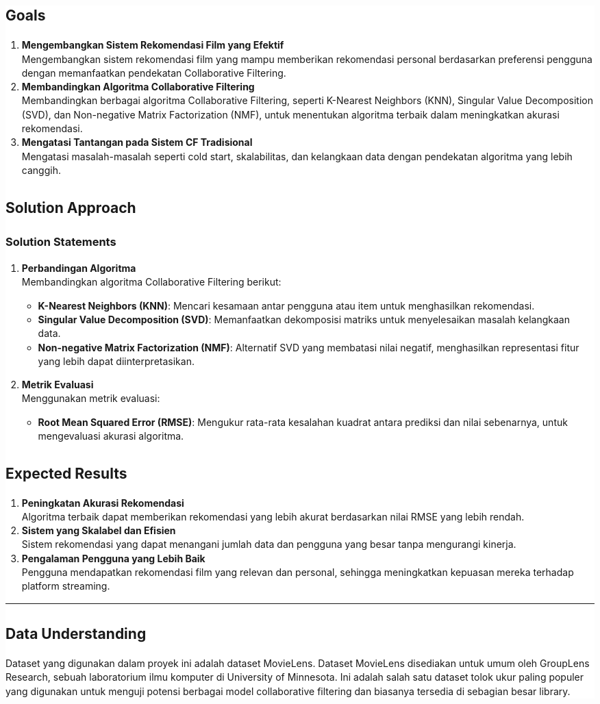 ## Goals
1. **Mengembangkan Sistem Rekomendasi Film yang Efektif**  
   Mengembangkan sistem rekomendasi film yang mampu memberikan rekomendasi personal berdasarkan preferensi pengguna dengan memanfaatkan pendekatan Collaborative Filtering.
2. **Membandingkan Algoritma Collaborative Filtering**  
   Membandingkan berbagai algoritma Collaborative Filtering, seperti K-Nearest Neighbors (KNN), Singular Value Decomposition (SVD), dan Non-negative Matrix Factorization (NMF), untuk menentukan algoritma terbaik dalam meningkatkan akurasi rekomendasi.
3. **Mengatasi Tantangan pada Sistem CF Tradisional**  
   Mengatasi masalah-masalah seperti cold start, skalabilitas, dan kelangkaan data dengan pendekatan algoritma yang lebih canggih.

## Solution Approach

### Solution Statements

1. **Perbandingan Algoritma**  
   Membandingkan algoritma Collaborative Filtering berikut:
   - **K-Nearest Neighbors (KNN)**: Mencari kesamaan antar pengguna atau item untuk menghasilkan rekomendasi.
   - **Singular Value Decomposition (SVD)**: Memanfaatkan dekomposisi matriks untuk menyelesaikan masalah kelangkaan data.
   - **Non-negative Matrix Factorization (NMF)**: Alternatif SVD yang membatasi nilai negatif, menghasilkan representasi fitur yang lebih dapat diinterpretasikan.

2. **Metrik Evaluasi**  
   Menggunakan metrik evaluasi:
   - **Root Mean Squared Error (RMSE)**: Mengukur rata-rata kesalahan kuadrat antara prediksi dan nilai sebenarnya, untuk mengevaluasi akurasi algoritma.

## Expected Results

1. **Peningkatan Akurasi Rekomendasi**  
   Algoritma terbaik dapat memberikan rekomendasi yang lebih akurat berdasarkan nilai RMSE yang lebih rendah.
2. **Sistem yang Skalabel dan Efisien**  
   Sistem rekomendasi yang dapat menangani jumlah data dan pengguna yang besar tanpa mengurangi kinerja.
3. **Pengalaman Pengguna yang Lebih Baik**  
   Pengguna mendapatkan rekomendasi film yang relevan dan personal, sehingga meningkatkan kepuasan mereka terhadap platform streaming.

---
## Data Understanding

Dataset yang digunakan dalam proyek ini adalah dataset MovieLens. Dataset MovieLens disediakan untuk umum oleh GroupLens Research, sebuah laboratorium ilmu komputer di University of Minnesota. Ini adalah salah satu dataset tolok ukur paling populer yang digunakan untuk menguji potensi berbagai model collaborative filtering dan biasanya tersedia di sebagian besar library.
